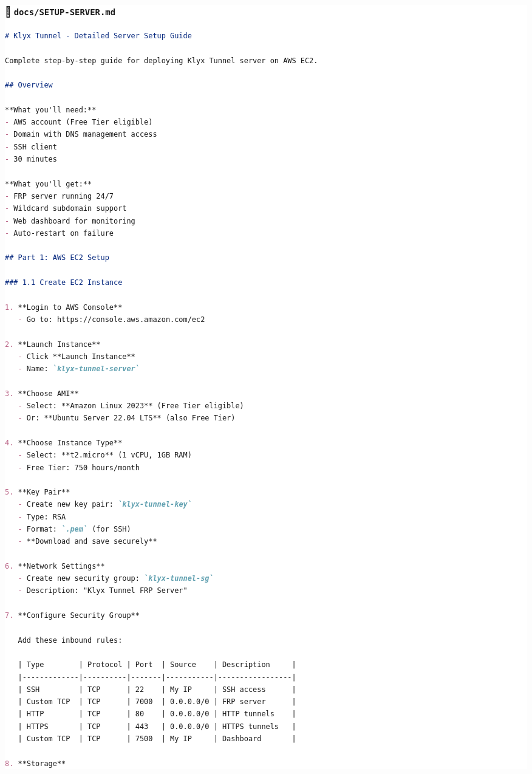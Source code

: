 ### 📄 `docs/SETUP-SERVER.md`

```markdown
# Klyx Tunnel - Detailed Server Setup Guide

Complete step-by-step guide for deploying Klyx Tunnel server on AWS EC2.

## Overview

**What you'll need:**
- AWS account (Free Tier eligible)
- Domain with DNS management access
- SSH client
- 30 minutes

**What you'll get:**
- FRP server running 24/7
- Wildcard subdomain support
- Web dashboard for monitoring
- Auto-restart on failure

## Part 1: AWS EC2 Setup

### 1.1 Create EC2 Instance

1. **Login to AWS Console**
   - Go to: https://console.aws.amazon.com/ec2

2. **Launch Instance**
   - Click **Launch Instance**
   - Name: `klyx-tunnel-server`

3. **Choose AMI**
   - Select: **Amazon Linux 2023** (Free Tier eligible)
   - Or: **Ubuntu Server 22.04 LTS** (also Free Tier)

4. **Choose Instance Type**
   - Select: **t2.micro** (1 vCPU, 1GB RAM)
   - Free Tier: 750 hours/month

5. **Key Pair**
   - Create new key pair: `klyx-tunnel-key`
   - Type: RSA
   - Format: `.pem` (for SSH)
   - **Download and save securely**

6. **Network Settings**
   - Create new security group: `klyx-tunnel-sg`
   - Description: "Klyx Tunnel FRP Server"

7. **Configure Security Group**
   
   Add these inbound rules:
   
   | Type        | Protocol | Port  | Source    | Description     |
   |-------------|----------|-------|-----------|-----------------|
   | SSH         | TCP      | 22    | My IP     | SSH access      |
   | Custom TCP  | TCP      | 7000  | 0.0.0.0/0 | FRP server      |
   | HTTP        | TCP      | 80    | 0.0.0.0/0 | HTTP tunnels    |
   | HTTPS       | TCP      | 443   | 0.0.0.0/0 | HTTPS tunnels   |
   | Custom TCP  | TCP      | 7500  | My IP     | Dashboard       |

8. **Storage**
```